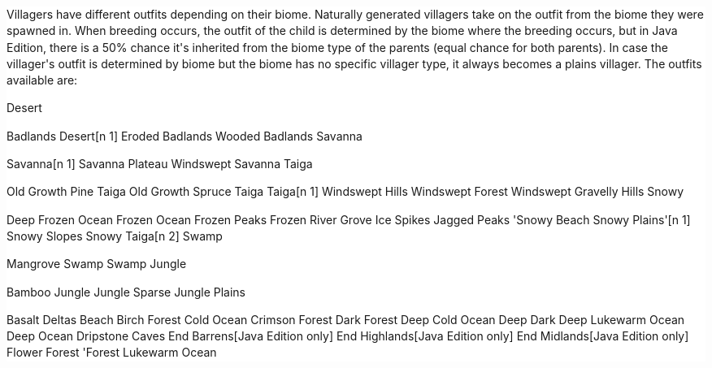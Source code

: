 Villagers have different outfits depending on their biome. Naturally generated villagers take on the outfit from the biome they were spawned in. When breeding occurs, the outfit of the child is determined by the biome where the breeding occurs, but in Java Edition, there is a 50% chance it's inherited from the biome type of the parents (equal chance for both parents). In case the villager's outfit is determined by biome but the biome has no specific villager type, it always becomes a plains villager. The outfits available are:

 Desert

Badlands
Desert[n 1]
Eroded Badlands
Wooded Badlands
 Savanna

Savanna[n 1]
Savanna Plateau
Windswept Savanna
 Taiga

Old Growth Pine Taiga
Old Growth Spruce Taiga
Taiga[n 1]
Windswept Hills
Windswept Forest
Windswept Gravelly Hills
 Snowy

Deep Frozen Ocean
Frozen Ocean
Frozen Peaks
Frozen River
Grove
Ice Spikes
Jagged Peaks
'Snowy Beach
Snowy Plains'[n 1]
Snowy Slopes
Snowy Taiga[n 2]
 Swamp

Mangrove Swamp
Swamp
 Jungle

Bamboo Jungle
Jungle
Sparse Jungle
 Plains

Basalt Deltas
Beach
Birch Forest
Cold Ocean
Crimson Forest
Dark Forest
Deep Cold Ocean
Deep Dark
Deep Lukewarm Ocean
Deep Ocean
Dripstone Caves
End Barrens‌[Java Edition  only]
End Highlands‌[Java Edition  only]
End Midlands‌[Java Edition  only]
Flower Forest
'Forest
Lukewarm Ocean